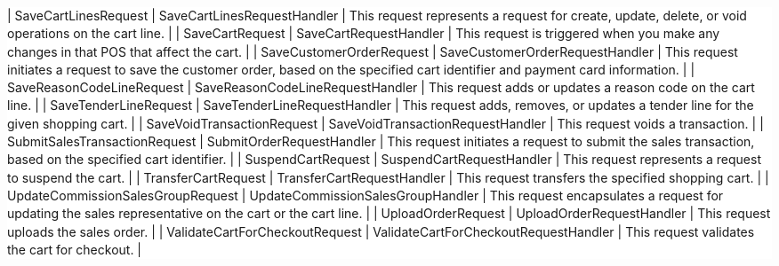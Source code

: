 | SaveCartLinesRequest              | SaveCartLinesRequestHandler             | This request represents a request for create, update, delete, or void operations on the cart line.                         |
| SaveCartRequest                   | SaveCartRequestHandler                  | This request is triggered when you make any changes in that POS that affect the cart.                                      |
| SaveCustomerOrderRequest          | SaveCustomerOrderRequestHandler         | This request initiates a request to save the customer order, based on the specified cart identifier and payment card information. |
| SaveReasonCodeLineRequest         | SaveReasonCodeLineRequestHandler        | This request adds or updates a reason code on the cart line.                                                                           |
| SaveTenderLineRequest             | SaveTenderLineRequestHandler            | This request adds, removes, or updates a tender line for the given shopping cart.                                          |
| SaveVoidTransactionRequest        | SaveVoidTransactionRequestHandler       | This request voids a transaction.                                                                                          |
| SubmitSalesTransactionRequest     | SubmitOrderRequestHandler               | This request initiates a request to submit the sales transaction, based on the specified cart identifier.                         |
| SuspendCartRequest                | SuspendCartRequestHandler               | This request represents a request to suspend the cart.                                                                     |
| TransferCartRequest               | TransferCartRequestHandler              | This request transfers the specified shopping cart.                                                                        |
| UpdateCommissionSalesGroupRequest | UpdateCommissionSalesGroupHandler       | This request encapsulates a request for updating the sales representative on the cart or the cart line.                    |
| UploadOrderRequest                | UploadOrderRequestHandler               | This request uploads the sales order.                                                                                      |
| ValidateCartForCheckoutRequest    | ValidateCartForCheckoutRequestHandler   | This request validates the cart for checkout.                                                                              |
